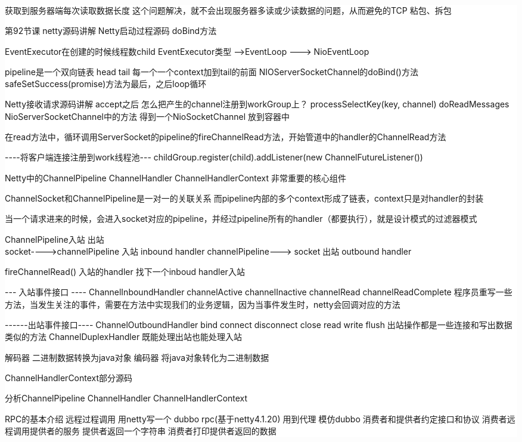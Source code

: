    获取到服务器端每次读取数据长度
   这个问题解决，就不会出现服务器多读或少读数据的问题，从而避免的TCP 粘包、拆包
   
 
第92节课 netty源码讲解
Netty启动过程源码 doBind方法

EventExecutor在创建的时候线程数child EventExecutor类型 -->EventLoop ---> NioEventLoop

pipeline是一个双向链表 head tail  每一个一个context加到tail的前面
NIOServerSocketChannel的doBind()方法 safeSetSuccess(promise)方法为最后，之后loop循环

Netty接收请求源码讲解
accept之后  怎么把产生的channel注册到workGroup上？
processSelectKey(key, channel)
doReadMessages NioServerSocketChannel中的方法 得到一个NioSocketChannel 放到容器中

在read方法中，循环调用ServerSocket的pipeline的fireChannelRead方法，开始管道中的handler的ChannelRead方法

----将客户端连接注册到work线程池---
childGroup.register(child).addListener(new ChannelFutureListener())

Netty中的ChannelPipeline ChannelHandler ChannelHandlerContext
非常重要的核心组件

ChannelSocket和ChannelPipeline是一对一的关联关系  而pipeline内部的多个context形成了链表，context只是对handler的封装

当一个请求进来的时候，会进入socket对应的pipeline，并经过pipeline所有的handler（都要执行），就是设计模式的过滤器模式

ChannelPipeline入站 出站  
socket---->channelPipeline 入站 inbound handler
channelPipeline---> socket 出站 outbound handler

fireChannelRead()  入站的handler 找下一个inboud handler入站

--- 入站事件接口 ----
ChannelInboundHandler  channelActive channelInactive channelRead channelReadComplete
程序员重写一些方法，当发生关注的事件，需要在方法中实现我们的业务逻辑，因为当事件发生时，netty会回调对应的方法

------出站事件接口----
ChannelOutboundHandler
bind connect disconnect close read write flush 
出站操作都是一些连接和写出数据类似的方法
ChannelDuplexHandler  既能处理出站也能处理入站

解码器 二进制数据转换为java对象
编码器 将java对象转化为二进制数据

ChannelHandlerContext部分源码

分析ChannelPipeline ChannelHandler ChannelHandlerContext

RPC的基本介绍 远程过程调用
用netty写一个 dubbo rpc(基于netty4.1.20) 用到代理 模仿dubbo 消费者和提供者约定接口和协议
消费者远程调用提供者的服务 提供者返回一个字符串 消费者打印提供者返回的数据













